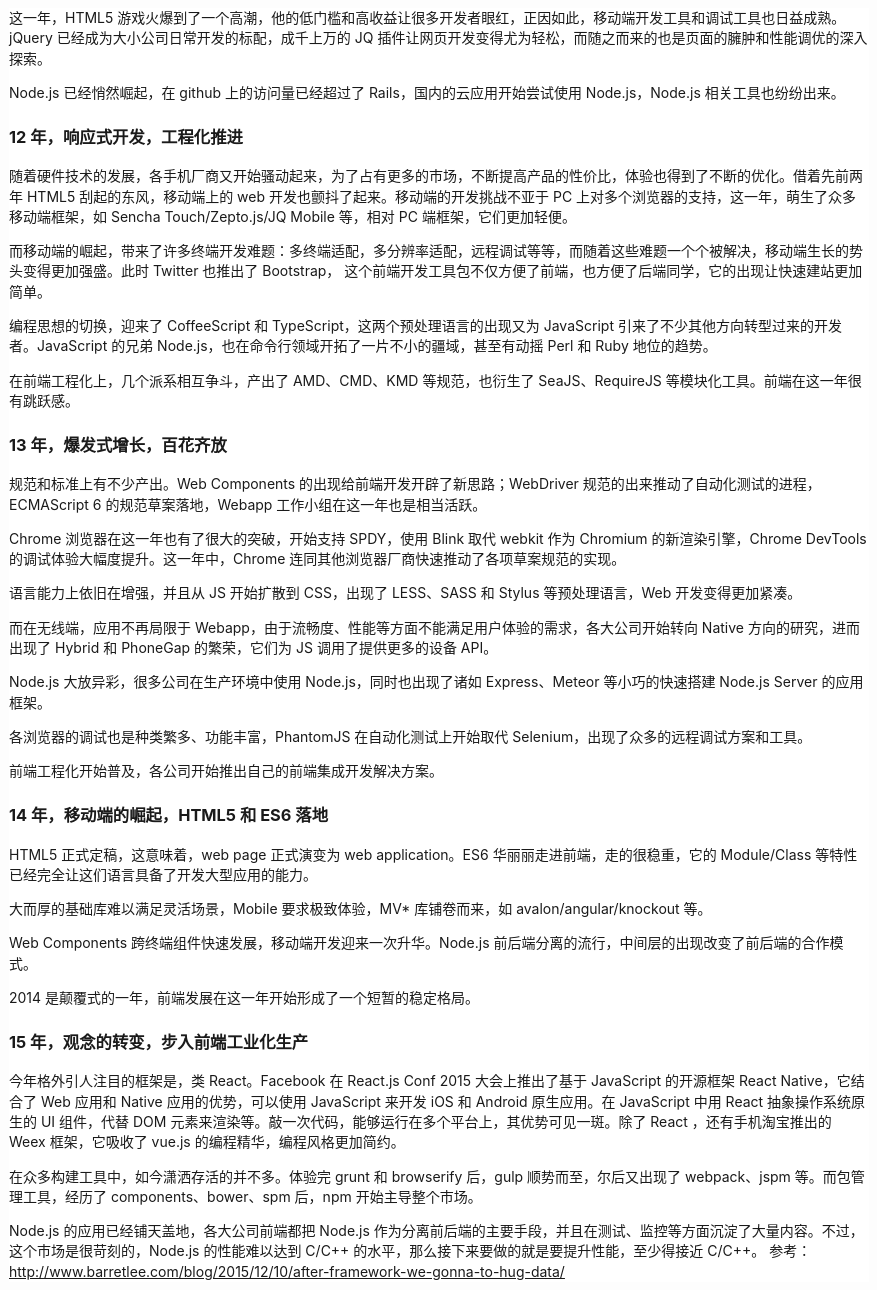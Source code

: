 这一年，HTML5 游戏火爆到了一个高潮，他的低门槛和高收益让很多开发者眼红，正因如此，移动端开发工具和调试工具也日益成熟。jQuery 已经成为大小公司日常开发的标配，成千上万的 JQ 插件让网页开发变得尤为轻松，而随之而来的也是页面的臃肿和性能调优的深入探索。

Node.js 已经悄然崛起，在 github 上的访问量已经超过了 Rails，国内的云应用开始尝试使用 Node.js，Node.js 相关工具也纷纷出来。

### 12 年，响应式开发，工程化推进

随着硬件技术的发展，各手机厂商又开始骚动起来，为了占有更多的市场，不断提高产品的性价比，体验也得到了不断的优化。借着先前两年 HTML5 刮起的东风，移动端上的 web 开发也颤抖了起来。移动端的开发挑战不亚于 PC 上对多个浏览器的支持，这一年，萌生了众多移动端框架，如 Sencha Touch/Zepto.js/JQ Mobile 等，相对 PC 端框架，它们更加轻便。

而移动端的崛起，带来了许多终端开发难题：多终端适配，多分辨率适配，远程调试等等，而随着这些难题一个个被解决，移动端生长的势头变得更加强盛。此时 Twitter 也推出了 Bootstrap， 这个前端开发工具包不仅方便了前端，也方便了后端同学，它的出现让快速建站更加简单。

编程思想的切换，迎来了 CoffeeScript 和 TypeScript，这两个预处理语言的出现又为 JavaScript 引来了不少其他方向转型过来的开发者。JavaScript 的兄弟 Node.js，也在命令行领域开拓了一片不小的疆域，甚至有动摇 Perl 和 Ruby 地位的趋势。

在前端工程化上，几个派系相互争斗，产出了 AMD、CMD、KMD 等规范，也衍生了 SeaJS、RequireJS 等模块化工具。前端在这一年很有跳跃感。

### 13 年，爆发式增长，百花齐放

规范和标准上有不少产出。Web Components 的出现给前端开发开辟了新思路；WebDriver 规范的出来推动了自动化测试的进程，ECMAScript 6 的规范草案落地，Webapp 工作小组在这一年也是相当活跃。

Chrome 浏览器在这一年也有了很大的突破，开始支持 SPDY，使用 Blink 取代 webkit 作为 Chromium 的新渲染引擎，Chrome DevTools 的调试体验大幅度提升。这一年中，Chrome 连同其他浏览器厂商快速推动了各项草案规范的实现。

语言能力上依旧在增强，并且从 JS 开始扩散到 CSS，出现了 LESS、SASS 和 Stylus 等预处理语言，Web 开发变得更加紧凑。

而在无线端，应用不再局限于 Webapp，由于流畅度、性能等方面不能满足用户体验的需求，各大公司开始转向 Native 方向的研究，进而出现了 Hybrid 和 PhoneGap 的繁荣，它们为 JS 调用了提供更多的设备 API。

Node.js 大放异彩，很多公司在生产环境中使用 Node.js，同时也出现了诸如 Express、Meteor 等小巧的快速搭建 Node.js Server 的应用框架。

各浏览器的调试也是种类繁多、功能丰富，PhantomJS 在自动化测试上开始取代 Selenium，出现了众多的远程调试方案和工具。

前端工程化开始普及，各公司开始推出自己的前端集成开发解决方案。

### 14 年，移动端的崛起，HTML5 和 ES6 落地

HTML5 正式定稿，这意味着，web page 正式演变为 web application。ES6 华丽丽走进前端，走的很稳重，它的 Module/Class 等特性已经完全让这们语言具备了开发大型应用的能力。

大而厚的基础库难以满足灵活场景，Mobile 要求极致体验，MV* 库铺卷而来，如 avalon/angular/knockout 等。

Web Components 跨终端组件快速发展，移动端开发迎来一次升华。Node.js 前后端分离的流行，中间层的出现改变了前后端的合作模式。

2014 是颠覆式的一年，前端发展在这一年开始形成了一个短暂的稳定格局。

### 15 年，观念的转变，步入前端工业化生产

今年格外引人注目的框架是，类 React。Facebook 在 React.js Conf 2015 大会上推出了基于 JavaScript 的开源框架 React Native，它结合了 Web 应用和 Native 应用的优势，可以使用 JavaScript 来开发 iOS 和 Android 原生应用。在 JavaScript 中用 React 抽象操作系统原生的 UI 组件，代替 DOM 元素来渲染等。敲一次代码，能够运行在多个平台上，其优势可见一斑。除了 React ，还有手机淘宝推出的 Weex 框架，它吸收了 vue.js 的编程精华，编程风格更加简约。

在众多构建工具中，如今潇洒存活的并不多。体验完 grunt 和 browserify 后，gulp 顺势而至，尔后又出现了 webpack、jspm 等。而包管理工具，经历了 components、bower、spm 后，npm 开始主导整个市场。

Node.js 的应用已经铺天盖地，各大公司前端都把 Node.js 作为分离前后端的主要手段，并且在测试、监控等方面沉淀了大量内容。不过，这个市场是很苛刻的，Node.js 的性能难以达到 C/C++ 的水平，那么接下来要做的就是要提升性能，至少得接近 C/C++。 
参考：http://www.barretlee.com/blog/2015/12/10/after-framework-we-gonna-to-hug-data/
